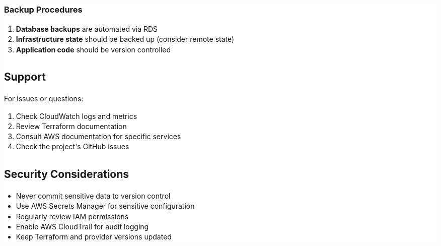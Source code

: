 ### Backup Procedures

1. **Database backups** are automated via RDS
2. **Infrastructure state** should be backed up (consider remote state)
3. **Application code** should be version controlled

## Support

For issues or questions:
1. Check CloudWatch logs and metrics
2. Review Terraform documentation
3. Consult AWS documentation for specific services
4. Check the project's GitHub issues

## Security Considerations

- Never commit sensitive data to version control
- Use AWS Secrets Manager for sensitive configuration
- Regularly review IAM permissions
- Enable AWS CloudTrail for audit logging
- Keep Terraform and provider versions updated